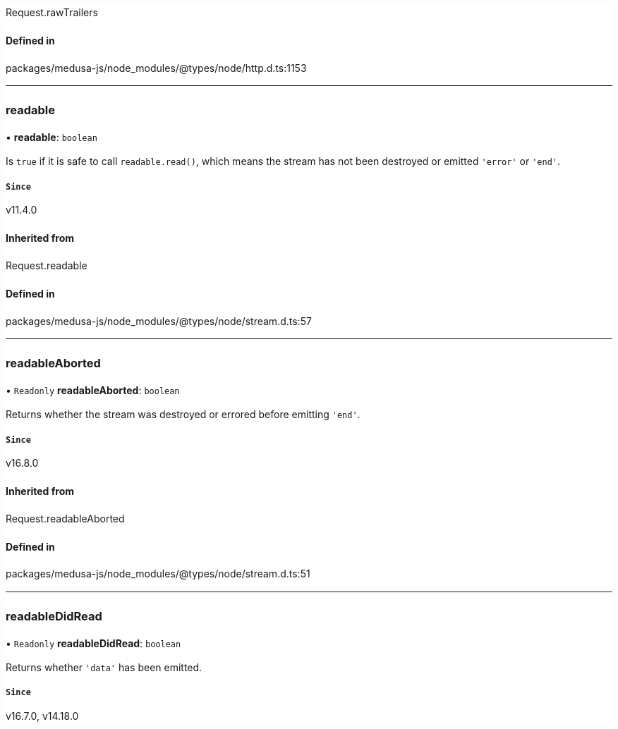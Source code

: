 Request.rawTrailers

#### Defined in

packages/medusa-js/node_modules/@types/node/http.d.ts:1153

___

### readable

• **readable**: `boolean`

Is `true` if it is safe to call `readable.read()`, which means
the stream has not been destroyed or emitted `'error'` or `'end'`.

**`Since`**

v11.4.0

#### Inherited from

Request.readable

#### Defined in

packages/medusa-js/node_modules/@types/node/stream.d.ts:57

___

### readableAborted

• `Readonly` **readableAborted**: `boolean`

Returns whether the stream was destroyed or errored before emitting `'end'`.

**`Since`**

v16.8.0

#### Inherited from

Request.readableAborted

#### Defined in

packages/medusa-js/node_modules/@types/node/stream.d.ts:51

___

### readableDidRead

• `Readonly` **readableDidRead**: `boolean`

Returns whether `'data'` has been emitted.

**`Since`**

v16.7.0, v14.18.0

